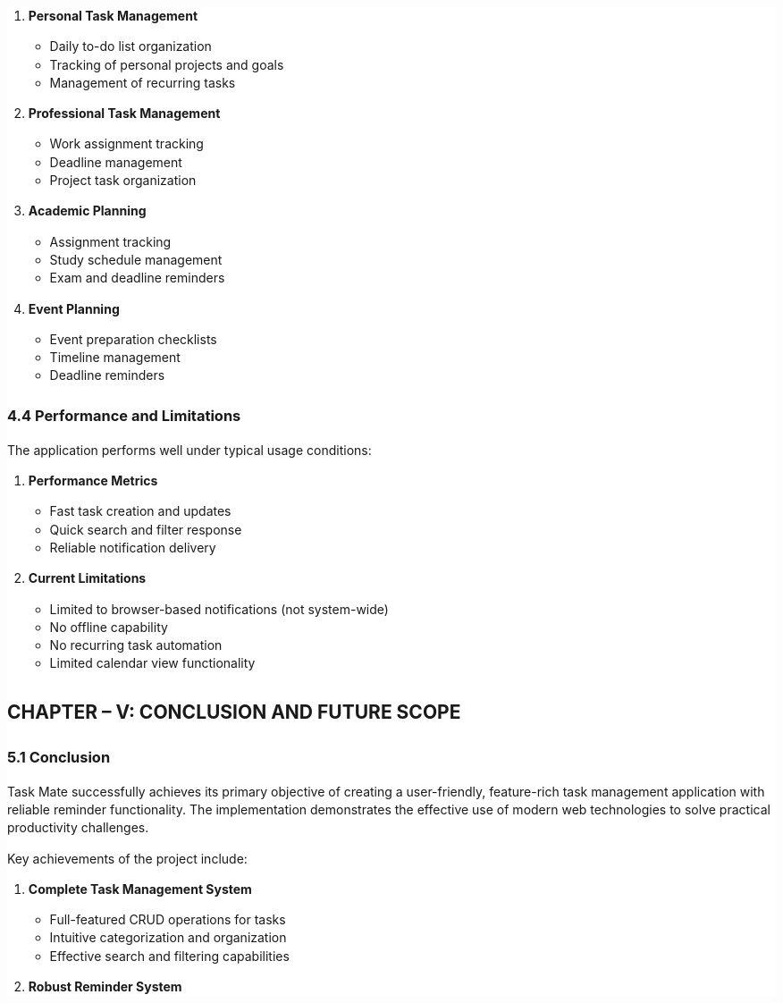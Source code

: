 1. **Personal Task Management**

    - Daily to-do list organization
    - Tracking of personal projects and goals
    - Management of recurring tasks

2. **Professional Task Management**

    - Work assignment tracking
    - Deadline management
    - Project task organization

3. **Academic Planning**

    - Assignment tracking
    - Study schedule management
    - Exam and deadline reminders

4. **Event Planning**
    - Event preparation checklists
    - Timeline management
    - Deadline reminders

### 4.4 Performance and Limitations

The application performs well under typical usage conditions:

1. **Performance Metrics**

    - Fast task creation and updates
    - Quick search and filter response
    - Reliable notification delivery

2. **Current Limitations**
    - Limited to browser-based notifications (not system-wide)
    - No offline capability
    - No recurring task automation
    - Limited calendar view functionality

## CHAPTER – V: CONCLUSION AND FUTURE SCOPE

### 5.1 Conclusion

Task Mate successfully achieves its primary objective of creating a user-friendly, feature-rich task management application with reliable reminder functionality. The implementation demonstrates the effective use of modern web technologies to solve practical productivity challenges.

Key achievements of the project include:

1. **Complete Task Management System**

    - Full-featured CRUD operations for tasks
    - Intuitive categorization and organization
    - Effective search and filtering capabilities

2. **Robust Reminder System**
